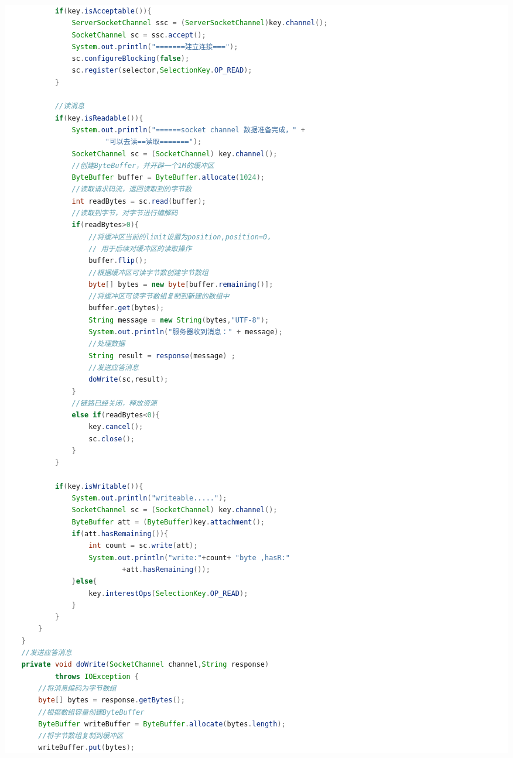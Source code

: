 ```java
            if(key.isAcceptable()){
                ServerSocketChannel ssc = (ServerSocketChannel)key.channel();
                SocketChannel sc = ssc.accept();
                System.out.println("=======建立连接===");
                sc.configureBlocking(false);
                sc.register(selector,SelectionKey.OP_READ);
            }

            //读消息
            if(key.isReadable()){
                System.out.println("======socket channel 数据准备完成，" +
                        "可以去读==读取=======");
                SocketChannel sc = (SocketChannel) key.channel();
                //创建ByteBuffer，并开辟一个1M的缓冲区
                ByteBuffer buffer = ByteBuffer.allocate(1024);
                //读取请求码流，返回读取到的字节数
                int readBytes = sc.read(buffer);
                //读取到字节，对字节进行编解码
                if(readBytes>0){
                    //将缓冲区当前的limit设置为position,position=0，
                    // 用于后续对缓冲区的读取操作
                    buffer.flip();
                    //根据缓冲区可读字节数创建字节数组
                    byte[] bytes = new byte[buffer.remaining()];
                    //将缓冲区可读字节数组复制到新建的数组中
                    buffer.get(bytes);
                    String message = new String(bytes,"UTF-8");
                    System.out.println("服务器收到消息：" + message);
                    //处理数据
                    String result = response(message) ;
                    //发送应答消息
                    doWrite(sc,result);
                }
                //链路已经关闭，释放资源
                else if(readBytes<0){
                    key.cancel();
                    sc.close();
                }
            }

            if(key.isWritable()){
                System.out.println("writeable.....");
                SocketChannel sc = (SocketChannel) key.channel();
                ByteBuffer att = (ByteBuffer)key.attachment();
                if(att.hasRemaining()){
                    int count = sc.write(att);
                    System.out.println("write:"+count+ "byte ,hasR:"
                            +att.hasRemaining());
                }else{
                    key.interestOps(SelectionKey.OP_READ);
                }
            }
        }
    }
    //发送应答消息
    private void doWrite(SocketChannel channel,String response)
            throws IOException {
        //将消息编码为字节数组
        byte[] bytes = response.getBytes();
        //根据数组容量创建ByteBuffer
        ByteBuffer writeBuffer = ByteBuffer.allocate(bytes.length);
        //将字节数组复制到缓冲区
        writeBuffer.put(bytes);
```